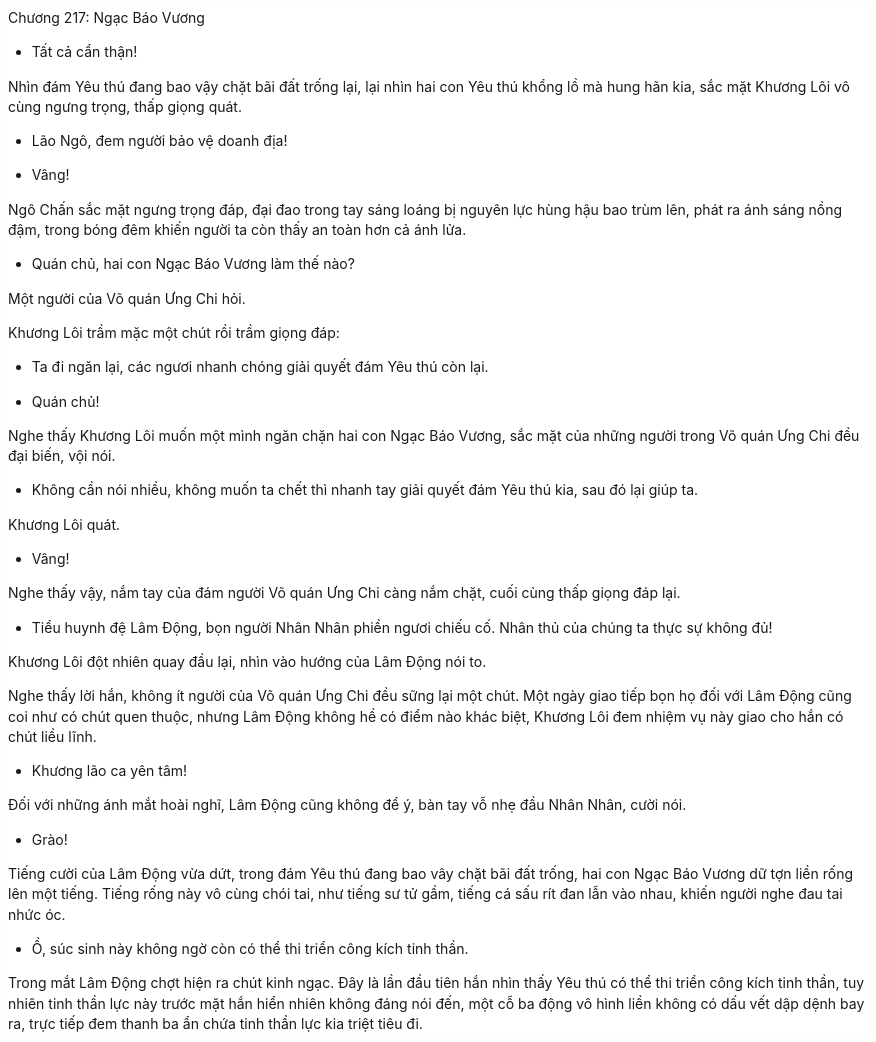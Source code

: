 




Chương 217: Ngạc Báo Vương


- Tất cả cẩn thận!

Nhìn đám Yêu thú đang bao vậy chặt bãi đất trống lại, lại nhìn hai con Yêu thú khổng lồ mà hung hãn kia, sắc mặt Khương Lôi vô cùng ngưng trọng, thấp giọng quát.

- Lão Ngô, đem người bảo vệ doanh địa!

- Vâng!

Ngô Chấn sắc mặt ngưng trọng đáp, đại đao trong tay sáng loáng bị nguyên lực hùng hậu bao trùm lên, phát ra ánh sáng nồng đậm, trong bóng đêm khiến người ta còn thấy an toàn hơn cả ánh lửa.

- Quán chủ, hai con Ngạc Báo Vương làm thế nào?

Một người của Võ quán Ưng Chi hỏi.

Khương Lôi trầm mặc một chút rồi trầm giọng đáp:

- Ta đi ngăn lại, các ngươi nhanh chóng giải quyết đám Yêu thú còn lại.

- Quán chủ!

Nghe thấy Khương Lôi muốn một mình ngăn chặn hai con Ngạc Báo Vương, sắc mặt của những người trong Võ quán Ưng Chi đều đại biến, vội nói.

- Không cần nói nhiều, không muốn ta chết thì nhanh tay giải quyết đám Yêu thú kia, sau đó lại giúp ta.

Khương Lôi quát.

- Vâng!

Nghe thấy vậy, nắm tay của đám người Võ quán Ưng Chi càng nắm chặt, cuối cùng thấp giọng đáp lại.

- Tiểu huynh đệ Lâm Động, bọn người Nhân Nhân phiền ngươi chiếu cố. Nhân thủ của chúng ta thực sự không đủ!

Khương Lôi đột nhiên quay đầu lại, nhìn vào hướng của Lâm Động nói to.

Nghe thấy lời hắn, không ít người của Võ quán Ưng Chi đều sững lại một chút. Một ngày giao tiếp bọn họ đối với Lâm Động cũng coi như có chút quen thuộc, nhưng Lâm Động không hề có điểm nào khác biệt, Khương Lôi đem nhiệm vụ này giao cho hắn có chút liều lĩnh.

- Khương lão ca yên tâm!

Đối với những ánh mắt hoài nghĩ, Lâm Động cũng không để ý, bàn tay vỗ nhẹ đầu Nhân Nhân, cười nói.

- Grào!

Tiếng cười của Lâm Động vừa dứt, trong đám Yêu thú đang bao vây chặt bãi đất trống, hai con Ngạc Báo Vương dữ tợn liền rống lên một tiếng. Tiếng rống này vô cùng chói tai, như tiếng sư tử gầm, tiếng cá sấu rít đan lẫn vào nhau, khiến người nghe đau tai nhức óc.

- Ồ, súc sinh này không ngờ còn có thể thi triển công kích tinh thần.

Trong mắt Lâm Động chợt hiện ra chút kinh ngạc. Đây là lần đầu tiên hắn nhìn thấy Yêu thú có thể thi triển công kích tinh thần, tuy nhiên tinh thần lực này trước mặt hắn hiển nhiên không đáng nói đến, một cỗ ba động vô hình liền không có dấu vết dập dệnh bay ra, trực tiếp đem thanh ba ẩn chứa tinh thần lực kia triệt tiêu đi.
